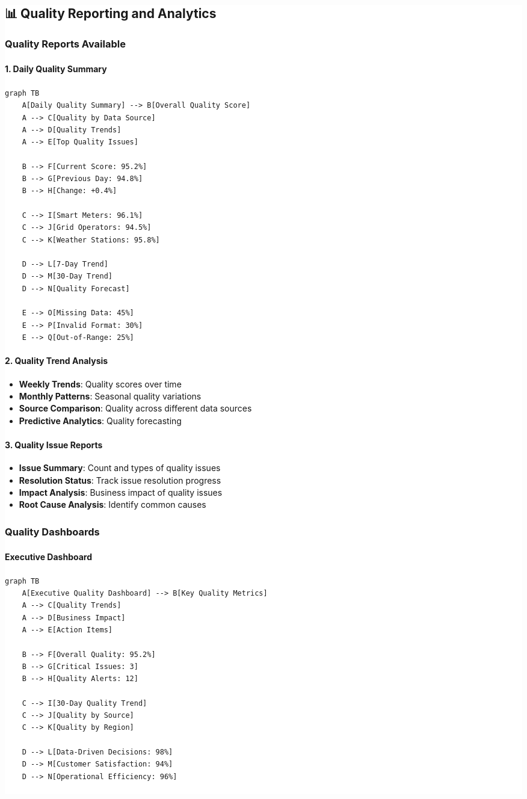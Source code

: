## 📊 Quality Reporting and Analytics

### Quality Reports Available

#### 1. Daily Quality Summary
```mermaid
graph TB
    A[Daily Quality Summary] --> B[Overall Quality Score]
    A --> C[Quality by Data Source]
    A --> D[Quality Trends]
    A --> E[Top Quality Issues]
    
    B --> F[Current Score: 95.2%]
    B --> G[Previous Day: 94.8%]
    B --> H[Change: +0.4%]
    
    C --> I[Smart Meters: 96.1%]
    C --> J[Grid Operators: 94.5%]
    C --> K[Weather Stations: 95.8%]
    
    D --> L[7-Day Trend]
    D --> M[30-Day Trend]
    D --> N[Quality Forecast]
    
    E --> O[Missing Data: 45%]
    E --> P[Invalid Format: 30%]
    E --> Q[Out-of-Range: 25%]
```

#### 2. Quality Trend Analysis
- **Weekly Trends**: Quality scores over time
- **Monthly Patterns**: Seasonal quality variations
- **Source Comparison**: Quality across different data sources
- **Predictive Analytics**: Quality forecasting

#### 3. Quality Issue Reports
- **Issue Summary**: Count and types of quality issues
- **Resolution Status**: Track issue resolution progress
- **Impact Analysis**: Business impact of quality issues
- **Root Cause Analysis**: Identify common causes

### Quality Dashboards

#### Executive Dashboard
```mermaid
graph TB
    A[Executive Quality Dashboard] --> B[Key Quality Metrics]
    A --> C[Quality Trends]
    A --> D[Business Impact]
    A --> E[Action Items]
    
    B --> F[Overall Quality: 95.2%]
    B --> G[Critical Issues: 3]
    B --> H[Quality Alerts: 12]
    
    C --> I[30-Day Quality Trend]
    C --> J[Quality by Source]
    C --> K[Quality by Region]
    
    D --> L[Data-Driven Decisions: 98%]
    D --> M[Customer Satisfaction: 94%]
    D --> N[Operational Efficiency: 96%]
    
```